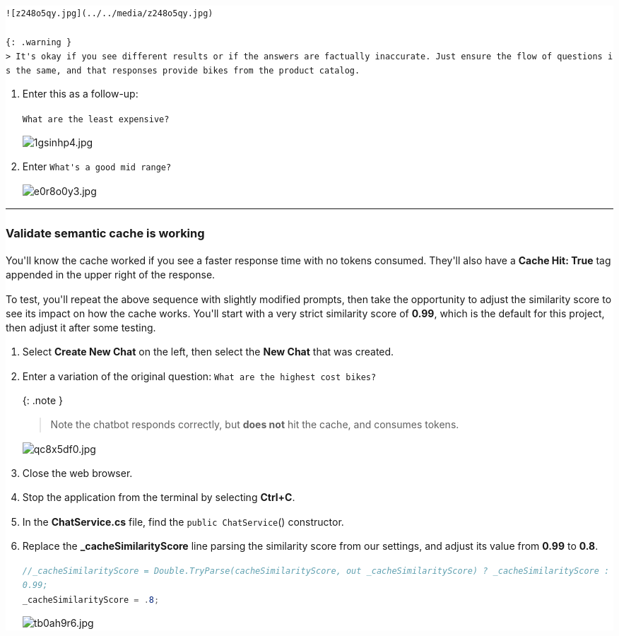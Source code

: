     ![z248o5qy.jpg](../../media/z248o5qy.jpg)

    {: .warning }
    > It's okay if you see different results or if the answers are factually inaccurate. Just ensure the flow of questions is the same, and that responses provide bikes from the product catalog.

1. Enter this as a follow-up:

    ```
    What are the least expensive?
    ```

    ![1gsinhp4.jpg](../../media/1gsinhp4.jpg)

1. Enter `What's a good mid range?`

    ![e0r8o0y3.jpg](../../media/e0r8o0y3.jpg)

--- 

### Validate semantic cache is working

You'll know the cache worked if you see a faster response time with no tokens consumed. They'll also have a **Cache Hit: True** tag appended in the upper right of the response. 

To test, you'll repeat the above sequence with slightly modified prompts, then take the opportunity to adjust the similarity score to see its impact on how the cache works. You'll start with a very strict similarity score of **0.99**, which is the default for this project, then adjust it after some testing.



1. Select **Create New Chat** on the left, then select the **New Chat** that was created.

1. Enter a variation of the original question: `What are the highest cost bikes?`

    {: .note }
    > Note the chatbot responds correctly, but **does not** hit the cache, and consumes tokens.

    ![qc8x5df0.jpg](../../media/qc8x5df0.jpg)

1. Close the web browser.

1. Stop the application from the terminal by selecting **Ctrl+C**.

1. In the **ChatService.cs** file, find the `public ChatService`() constructor. 

1. Replace the **_cacheSimilarityScore** line parsing the similarity score from our settings, and adjust its value from **0.99** to **0.8**. 

    ```csharp
    //_cacheSimilarityScore = Double.TryParse(cacheSimilarityScore, out _cacheSimilarityScore) ? _cacheSimilarityScore : 0.99;
    _cacheSimilarityScore = .8;
    ```

    ![tb0ah9r6.jpg](../../media/tb0ah9r6.jpg)
